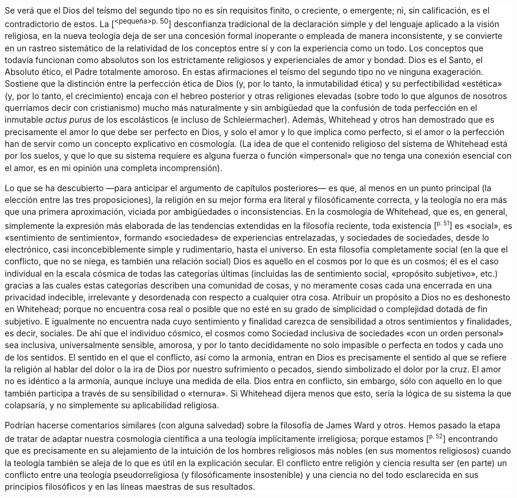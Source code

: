 Se verá que el Dios del teísmo del segundo tipo no es sin requisitos finito, o creciente, o emergente; ni, sin calificación, es el contradictorio de estos. La <span id="p50">[<sup><pequeña>p. 50</small></sup>]</span> desconfianza tradicional de la declaración simple y del lenguaje aplicado a la visión religiosa, en la nueva teología deja de ser una concesión formal inoperante o empleada de manera inconsistente, y se convierte en un rastreo sistemático de la relatividad de los conceptos entre sí y con la experiencia como un todo. Los conceptos que todavía funcionan como absolutos son los estrictamente religiosos y experienciales de amor y bondad. Dios es el Santo, el Absoluto ético, el Padre totalmente amoroso. En estas afirmaciones el teísmo del segundo tipo no ve ninguna exageración. Sostiene que la distinción entre la perfección ética de Dios (y, por lo tanto, la inmutabilidad ética) y su perfectibilidad «estética» (y, por lo tanto, el crecimiento) encaja con el hebreo posterior y otras religiones elevadas (sobre todo lo que algunos de nosotros querríamos decir con cristianismo) mucho más naturalmente y sin ambigüedad que la confusión de toda perfección en el inmutable _actus purus_ de los escolásticos (e incluso de Schleiermacher). Además, Whitehead y otros han demostrado que es precisamente el amor lo que debe ser perfecto en Dios, y solo el amor y lo que implica como perfecto, si el amor o la perfección han de servir como un concepto explicativo en cosmología. (La idea de que el contenido religioso del sistema de Whitehead está por los suelos, y que lo que su sistema requiere es alguna fuerza o función «impersonal» que no tenga una conexión esencial con el amor, es en mi opinión una completa incomprensión).

Lo que se ha descubierto —para anticipar el argumento de capítulos posteriores— es que, al menos en un punto principal (la elección entre las tres proposiciones), la religión en su mejor forma era literal y filosóficamente correcta, y la teología no era más que una primera aproximación, viciada por ambigüedades o inconsistencias. En la cosmología de Whitehead, que es, en general, simplemente la expresión más elaborada de las tendencias extendidas en la filosofía reciente, toda existencia <span id="p51">[<sup><small>p. 51</small></sup>]</span> es «social», es «sentimiento de sentimiento», formando «sociedades» de experiencias entrelazadas, y sociedades de sociedades, desde lo electrónico, casi inconcebiblemente simple y rudimentario, hasta el universo. En esta filosofía completamente social (en la que el conflicto, que no se niega, es también una relación social) Dios es aquello en el cosmos por lo que es un cosmos; él es el caso individual en la escala cósmica de todas las categorías últimas (incluidas las de sentimiento social, «propósito subjetivo», etc.) gracias a las cuales estas categorías describen una comunidad de cosas, y no meramente cosas cada una encerrada en una privacidad indecible, irrelevante y desordenada con respecto a cualquier otra cosa. Atribuir un propósito a Dios no es deshonesto en Whitehead; porque no encuentra cosa real o posible que no esté en su grado de simplicidad o complejidad dotada de fin subjetivo. E igualmente no encuentra nada cuyo sentimiento y finalidad carezca de sensibilidad a otros sentimientos y finalidades, es decir, sociales. De ahí que el individuo cósmico, el cosmos como Sociedad inclusiva de sociedades «con un orden personal» sea inclusiva, universalmente sensible, amorosa, y por lo tanto decididamente no solo impasible o perfecta en todos y cada uno de los sentidos. El sentido en el que el conflicto, así como la armonía, entran en Dios es precisamente el sentido al que se refiere la religión al hablar del dolor o la ira de Dios por nuestro sufrimiento o pecados, siendo simbolizado el dolor por la cruz. El amor no es idéntico a la armonía, aunque incluye una medida de ella. Dios entra en conflicto, sin embargo, sólo con aquello en lo que también participa a través de su sensibilidad o «ternura». Si Whitehead dijera menos que esto, sería la lógica de su sistema la que colapsaría, y no simplemente su aplicabilidad religiosa.

Podrían hacerse comentarios similares (con alguna salvedad) sobre la filosofía de James Ward y otros. Hemos pasado la etapa de tratar de adaptar nuestra cosmología científica a una teología implícitamente irreligiosa; porque estamos <span id="p52">[<sup><small>p. 52</small></sup>]</span> encontrando que es precisamente en su alejamiento de la intuición de los hombres religiosos más nobles (en sus momentos religiosos) cuando la teología también se aleja de lo que es útil en la explicación secular. El conflicto entre religión y ciencia resulta ser (en parte) un conflicto entre una teología pseudorreligiosa (y filosóficamente insostenible) y una ciencia no del todo esclarecida en sus principios filosóficos y en las líneas maestras de sus resultados. 
